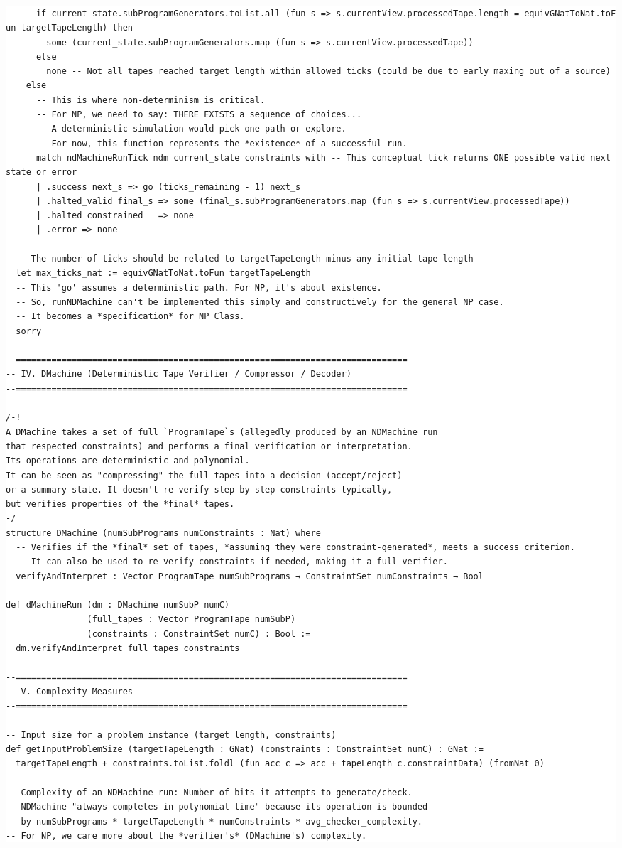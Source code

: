 ```lean
      if current_state.subProgramGenerators.toList.all (fun s => s.currentView.processedTape.length = equivGNatToNat.toFun targetTapeLength) then
        some (current_state.subProgramGenerators.map (fun s => s.currentView.processedTape))
      else
        none -- Not all tapes reached target length within allowed ticks (could be due to early maxing out of a source)
    else
      -- This is where non-determinism is critical.
      -- For NP, we need to say: THERE EXISTS a sequence of choices...
      -- A deterministic simulation would pick one path or explore.
      -- For now, this function represents the *existence* of a successful run.
      match ndMachineRunTick ndm current_state constraints with -- This conceptual tick returns ONE possible valid next state or error
      | .success next_s => go (ticks_remaining - 1) next_s
      | .halted_valid final_s => some (final_s.subProgramGenerators.map (fun s => s.currentView.processedTape))
      | .halted_constrained _ => none
      | .error => none

  -- The number of ticks should be related to targetTapeLength minus any initial tape length
  let max_ticks_nat := equivGNatToNat.toFun targetTapeLength
  -- This 'go' assumes a deterministic path. For NP, it's about existence.
  -- So, runNDMachine can't be implemented this simply and constructively for the general NP case.
  -- It becomes a *specification* for NP_Class.
  sorry

--=============================================================================
-- IV. DMachine (Deterministic Tape Verifier / Compressor / Decoder)
--=============================================================================

/-!
A DMachine takes a set of full `ProgramTape`s (allegedly produced by an NDMachine run
that respected constraints) and performs a final verification or interpretation.
Its operations are deterministic and polynomial.
It can be seen as "compressing" the full tapes into a decision (accept/reject)
or a summary state. It doesn't re-verify step-by-step constraints typically,
but verifies properties of the *final* tapes.
-/
structure DMachine (numSubPrograms numConstraints : Nat) where
  -- Verifies if the *final* set of tapes, *assuming they were constraint-generated*, meets a success criterion.
  -- It can also be used to re-verify constraints if needed, making it a full verifier.
  verifyAndInterpret : Vector ProgramTape numSubPrograms → ConstraintSet numConstraints → Bool

def dMachineRun (dm : DMachine numSubP numC)
                (full_tapes : Vector ProgramTape numSubP)
                (constraints : ConstraintSet numC) : Bool :=
  dm.verifyAndInterpret full_tapes constraints

--=============================================================================
-- V. Complexity Measures
--=============================================================================

-- Input size for a problem instance (target length, constraints)
def getInputProblemSize (targetTapeLength : GNat) (constraints : ConstraintSet numC) : GNat :=
  targetTapeLength + constraints.toList.foldl (fun acc c => acc + tapeLength c.constraintData) (fromNat 0)

-- Complexity of an NDMachine run: Number of bits it attempts to generate/check.
-- NDMachine "always completes in polynomial time" because its operation is bounded
-- by numSubPrograms * targetTapeLength * numConstraints * avg_checker_complexity.
-- For NP, we care more about the *verifier's* (DMachine's) complexity.
```